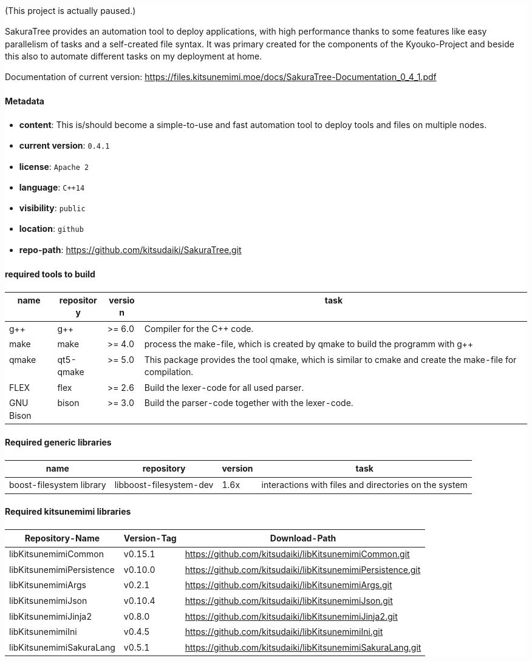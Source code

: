 (This project is actually paused.)

SakuraTree provides an automation tool to deploy applications, with high performance thanks to some features like easy parallelism of tasks and a self-created file syntax. It was primary created for the components of the Kyouko-Project and beside this also to automate different tasks on my deployment at home.

Documentation of current version: https://files.kitsunemimi.moe/docs/SakuraTree-Documentation_0_4_1.pdf

#### Metadata

- **content**: This is/should become a simple-to-use and fast automation tool to deploy tools and files on multiple nodes.

- **current version**: `0.4.1`

- **license**: `Apache 2`

- **language**: `C++14`

- **visibility**: `public`

- **location**: `github`

- **repo-path**: https://github.com/kitsudaiki/SakuraTree.git

#### required tools to build

name | repository | version | task
--- | --- | --- | ---
g++ | g++ | >= 6.0 | Compiler for the C++ code.
make | make | >= 4.0 | process the make-file, which is created by qmake to build the programm with g++
qmake | qt5-qmake | >= 5.0 | This package provides the tool qmake, which is similar to cmake and create the make-file for compilation.
FLEX | flex | >= 2.6 | Build the lexer-code for all used parser.
GNU Bison | bison | >= 3.0 | Build the parser-code together with the lexer-code.

#### Required generic libraries

name | repository | version | task
--- | --- | --- | ---
boost-filesystem library | libboost-filesystem-dev | 1.6x | interactions with files and directories on the system

#### Required kitsunemimi libraries

Repository-Name | Version-Tag | Download-Path
--- | --- | ---
libKitsunemimiCommon | v0.15.1 | https://github.com/kitsudaiki/libKitsunemimiCommon.git
libKitsunemimiPersistence | v0.10.0 | https://github.com/kitsudaiki/libKitsunemimiPersistence.git
libKitsunemimiArgs | v0.2.1 | https://github.com/kitsudaiki/libKitsunemimiArgs.git
libKitsunemimiJson | v0.10.4 | https://github.com/kitsudaiki/libKitsunemimiJson.git
libKitsunemimiJinja2 | v0.8.0 | https://github.com/kitsudaiki/libKitsunemimiJinja2.git
libKitsunemimiIni | v0.4.5 | https://github.com/kitsudaiki/libKitsunemimiIni.git
libKitsunemimiSakuraLang | v0.5.1 | https://github.com/kitsudaiki/libKitsunemimiSakuraLang.git
